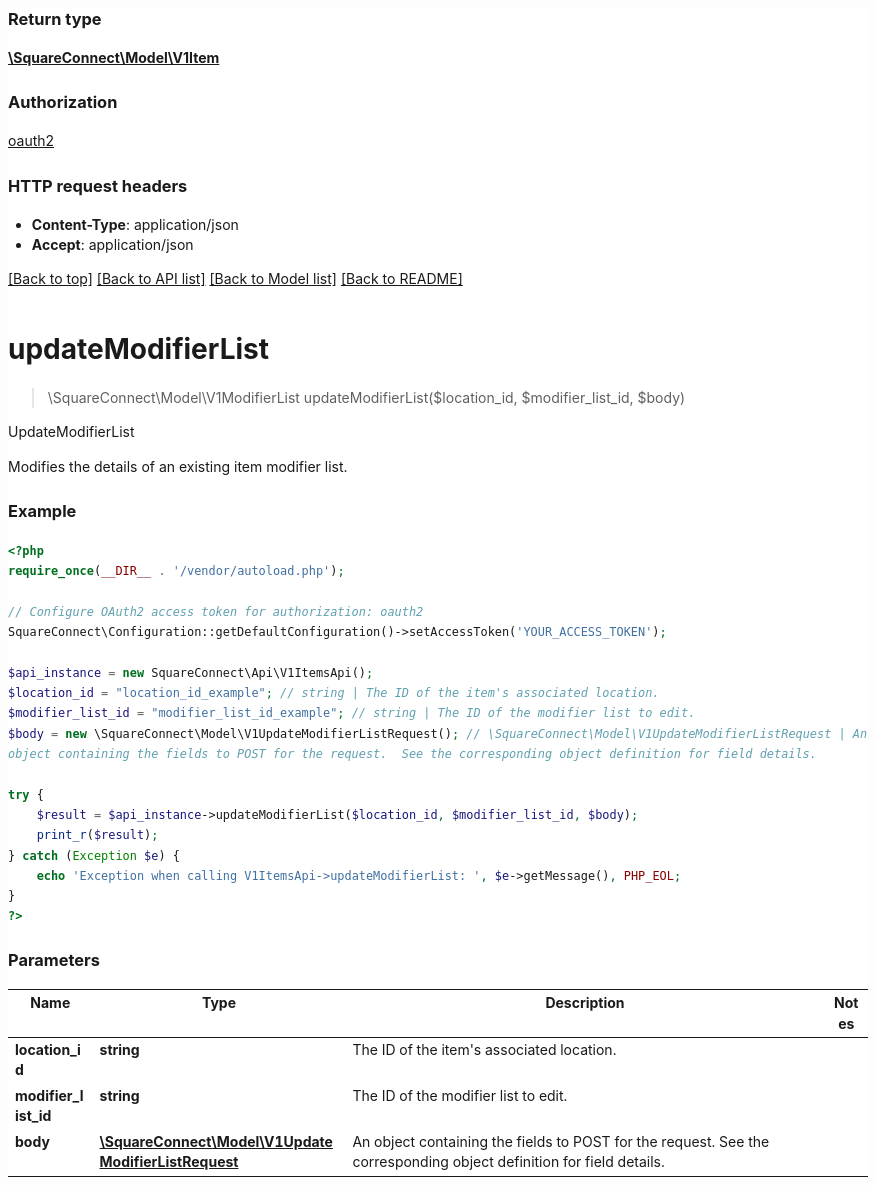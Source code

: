 ### Return type

[**\SquareConnect\Model\V1Item**](../Model/V1Item.md)

### Authorization

[oauth2](../../README.md#oauth2)

### HTTP request headers

 - **Content-Type**: application/json
 - **Accept**: application/json

[[Back to top]](#) [[Back to API list]](../../README.md#documentation-for-api-endpoints) [[Back to Model list]](../../README.md#documentation-for-models) [[Back to README]](../../README.md)

# **updateModifierList**
> \SquareConnect\Model\V1ModifierList updateModifierList($location_id, $modifier_list_id, $body)

UpdateModifierList

Modifies the details of an existing item modifier list.

### Example
```php
<?php
require_once(__DIR__ . '/vendor/autoload.php');

// Configure OAuth2 access token for authorization: oauth2
SquareConnect\Configuration::getDefaultConfiguration()->setAccessToken('YOUR_ACCESS_TOKEN');

$api_instance = new SquareConnect\Api\V1ItemsApi();
$location_id = "location_id_example"; // string | The ID of the item's associated location.
$modifier_list_id = "modifier_list_id_example"; // string | The ID of the modifier list to edit.
$body = new \SquareConnect\Model\V1UpdateModifierListRequest(); // \SquareConnect\Model\V1UpdateModifierListRequest | An object containing the fields to POST for the request.  See the corresponding object definition for field details.

try {
    $result = $api_instance->updateModifierList($location_id, $modifier_list_id, $body);
    print_r($result);
} catch (Exception $e) {
    echo 'Exception when calling V1ItemsApi->updateModifierList: ', $e->getMessage(), PHP_EOL;
}
?>
```

### Parameters

Name | Type | Description  | Notes
------------- | ------------- | ------------- | -------------
 **location_id** | **string**| The ID of the item&#39;s associated location. |
 **modifier_list_id** | **string**| The ID of the modifier list to edit. |
 **body** | [**\SquareConnect\Model\V1UpdateModifierListRequest**](../Model/V1UpdateModifierListRequest.md)| An object containing the fields to POST for the request.  See the corresponding object definition for field details. |

